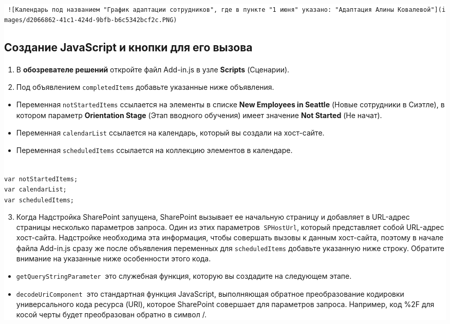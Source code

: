   

     ![Календарь под названием "График адаптации сотрудников", где в пункте "1 июня" указано: "Адаптация Алины Ковалевой"](images/d2066862-41c1-424d-9bfb-b6c5342bcf2c.PNG)
  

  

  

## Создание JavaScript и кнопки для его вызова


1. В **обозревателе решений** откройте файл Add-in.js в узле **Scripts** (Сценарии).
    
  
2. Под объявлением  `completedItems` добавьте указанные ниже объявления.
    
  - Переменная  `notStartedItems` ссылается на элементы в списке **New Employees in Seattle** (Новые сотрудники в Сиэтле), в котором параметр **Orientation Stage** (Этап вводного обучения) имеет значение **Not Started** (Не начат).
    
  
  - Переменная  `calendarList` ссылается на календарь, который вы создали на хост-сайте.
    
  
  - Переменная  `scheduledItems` ссылается на коллекцию элементов в календаре.
    
  

 ```
  
var notStartedItems;
var calendarList;
var scheduledItems;
 ```

3. Когда Надстройка SharePoint запущена, SharePoint вызывает ее начальную страницу и добавляет в URL-адрес страницы несколько параметров запроса. Один из этих параметров   `SPHostUrl`, который представляет собой URL-адрес хост-сайта. Надстройке необходима эта информация, чтобы совершать вызовы к данным хост-сайта, поэтому в начале файла Add-in.js сразу же после объявления переменных для  `scheduledItems` добавьте указанную ниже строку. Обратите внимание на указанные ниже особенности этого кода.
    
  -  `getQueryStringParameter`  это служебная функция, которую вы создадите на следующем этапе.
    
  
  -  `decodeUriComponent`  это стандартная функция JavaScript, выполняющая обратное преобразование кодировки универсального кода ресурса (URI), которое SharePoint совершает для параметров запроса. Например, код %2F для косой черты будет преобразован обратно в символ /.
    